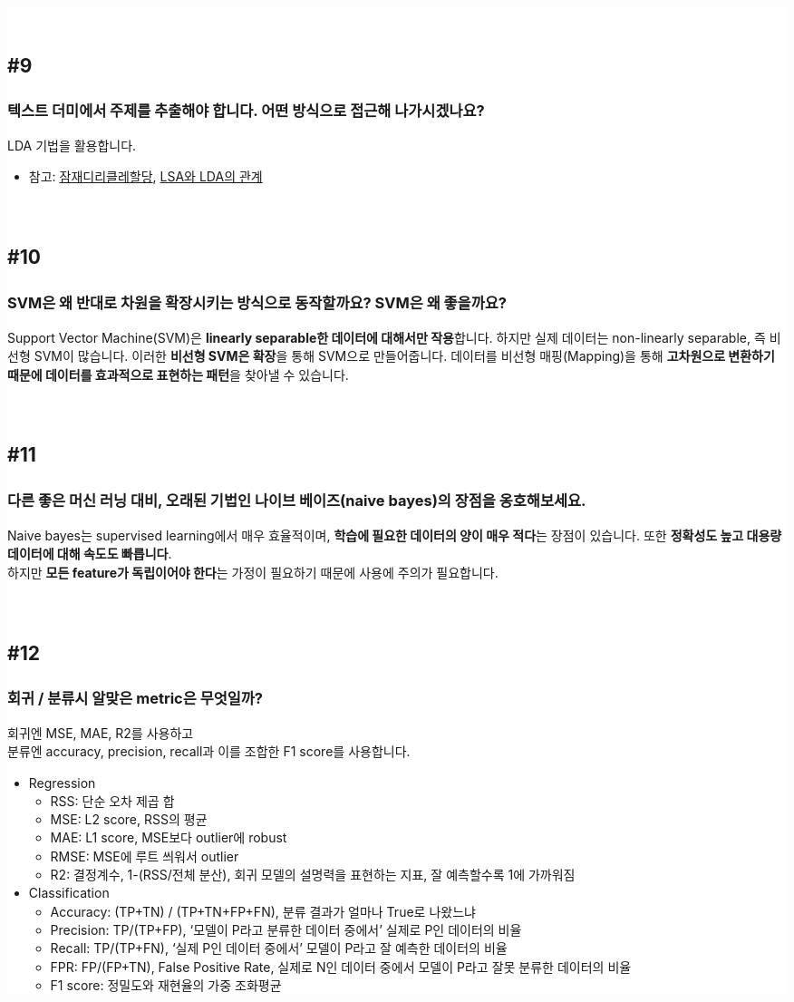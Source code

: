 <br/>

## #9

### 텍스트 더미에서 주제를 추출해야 합니다. 어떤 방식으로 접근해 나가시겠나요?

LDA 기법을 활용합니다. 

- 참고: [잠재디리클레할당](https://huidea.tistory.com/130), [LSA와 LDA의 관계](https://bab2min.tistory.com/585)

<br/>

## #10

### SVM은 왜 반대로 차원을 확장시키는 방식으로 동작할까요? SVM은 왜 좋을까요?

Support Vector Machine(SVM)은 **linearly separable한 데이터에 대해서만 작용**합니다. 하지만 실제 데이터는 non-linearly separable, 즉 비선형 SVM이 많습니다. 이러한 **비선형 SVM은 확장**을 통해 SVM으로 만들어줍니다. 데이터를 비선형 매핑(Mapping)을 통해 **고차원으로 변환하기 때문에 데이터를 효과적으로 표현하는 패턴**을 찾아낼 수 있습니다.

<br/>

## #11

### 다른 좋은 머신 러닝 대비, 오래된 기법인 나이브 베이즈(naive bayes)의 장점을 옹호해보세요.

Naive bayes는 supervised learning에서 매우 효율적이며, **학습에 필요한 데이터의 양이 매우 적다**는 장점이 있습니다. 또한 **정확성도 높고 대용량 데이터에 대해 속도도 빠릅니다**.  
하지만 **모든 feature가 독립이어야 한다**는 가정이 필요하기 때문에 사용에 주의가 필요합니다.

<br/>

## #12

### 회귀 / 분류시 알맞은 metric은 무엇일까?

회귀엔 MSE, MAE, R2를 사용하고  
분류엔 accuracy, precision, recall과 이를 조합한 F1 score를 사용합니다.

- Regression
  - RSS: 단순 오차 제곱 합
  - MSE: L2 score, RSS의 평균
  - MAE: L1 score, MSE보다 outlier에 robust
  - RMSE: MSE에 루트 씌워서 outlier
  - R2: 결정계수, 1-(RSS/전체 분산), 회귀 모델의 설명력을 표현하는 지표, 잘 예측할수록 1에 가까워짐
- Classification
  - Accuracy: (TP+TN) / (TP+TN+FP+FN), 분류 결과가 얼마나 True로 나왔느냐
  - Precision: TP/(TP+FP), ‘모델이 P라고 분류한 데이터 중에서’ 실제로 P인 데이터의 비율
  - Recall: TP/(TP+FN), ‘실제 P인 데이터 중에서’ 모델이 P라고 잘 예측한 데이터의 비율
  - FPR: FP/(FP+TN), False Positive Rate, 실제로 N인 데이터 중에서 모델이 P라고 잘못 분류한 데이터의 비율
  - F1 score: 정밀도와 재현율의 가중 조화평균
